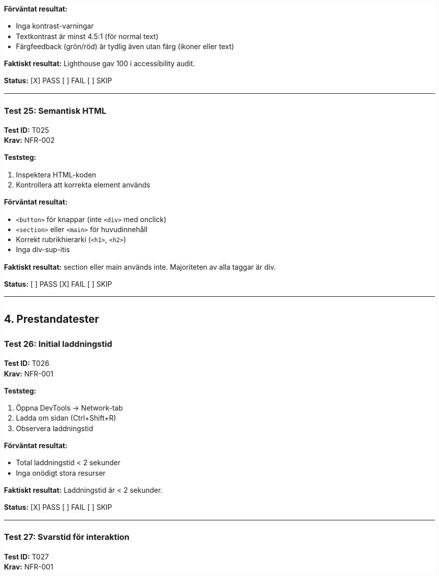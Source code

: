 **Förväntat resultat:**
- Inga kontrast-varningar
- Textkontrast är minst 4.5:1 (för normal text)
- Färgfeedback (grön/röd) är tydlig även utan färg (ikoner eller text)

**Faktiskt resultat:** Lighthouse gav 100 i accessibility audit.

**Status:** [X] PASS  [ ] FAIL  [ ] SKIP

---

### Test 25: Semantisk HTML
**Test ID:** T025  
**Krav:** NFR-002

**Teststeg:**
1. Inspektera HTML-koden
2. Kontrollera att korrekta element används

**Förväntat resultat:**
- `<button>` för knappar (inte `<div>` med onclick)
- `<section>` eller `<main>` för huvudinnehåll
- Korrekt rubrikhierarki (`<h1>`, `<h2>`)
- Inga div-sup-itis

**Faktiskt resultat:** section eller main används inte. Majoriteten av alla taggar är div.

**Status:** [ ] PASS  [X] FAIL  [ ] SKIP

---

## 4. Prestandatester

### Test 26: Initial laddningstid
**Test ID:** T026  
**Krav:** NFR-001

**Teststeg:**
1. Öppna DevTools → Network-tab
2. Ladda om sidan (Ctrl+Shift+R)
3. Observera laddningstid

**Förväntat resultat:**
- Total laddningstid < 2 sekunder
- Inga onödigt stora resurser

**Faktiskt resultat:** Laddningstid är < 2 sekunder.

**Status:** [X] PASS  [ ] FAIL  [ ] SKIP

---

### Test 27: Svarstid för interaktion
**Test ID:** T027  
**Krav:** NFR-001

